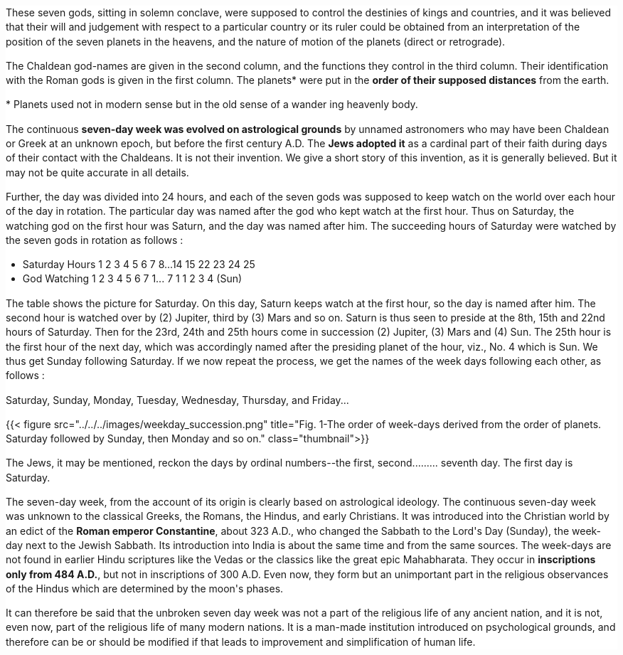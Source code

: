 These seven gods, sitting in solemn conclave, were supposed to control the destinies of kings and countries, and it was believed that their will and judgement with respect to a particular country or its ruler could be obtained from an interpretation of the position of the seven planets in the heavens, and the nature of motion of the planets (direct or retrograde). 

The Chaldean god-names are given in the second column, and the functions they control in the third column. Their identification with the Roman gods is given in the first column. The planets\* were put in the **order of their supposed distances** from the earth. 

\* Planets used not in modern sense but in the old sense of a wander ing heavenly body. 

The continuous **seven-day week was evolved on astrological grounds** by unnamed astronomers who may have been Chaldean or Greek at an unknown epoch, but before the first century A.D. The **Jews adopted it** as a cardinal part of their faith during days of their contact with the Chaldeans. It is not their invention. We give a short story of this invention, as it is generally believed. But it may not be quite accurate in all details. 

Further, the day was divided into 24 hours, and each of the seven gods was supposed to keep watch on the world over each hour of the day in rotation. The particular day was named after the god who kept watch at the first hour. Thus on Saturday, the watching god on the first hour was Saturn, and the day was named after him. The succeeding hours of Saturday were watched by the seven gods in rotation as follows : 

- Saturday Hours 1 2 3 4 5 6 7 8...14 15 22 23 24 25 
- God Watching 1 2 3 4 5 6 7 1... 7 1 1 2 3 4 (Sun) 

The table shows the picture for Saturday. On this day, Saturn keeps watch at the first hour, so the day is named after him. The second hour is watched over by (2) Jupiter, third by (3) Mars and so on. Saturn is thus seen to preside at the 8th, 15th and 22nd hours of Saturday. Then for the 23rd, 24th and 25th hours come in succession (2) Jupiter, (3) Mars and (4) Sun. The 25th hour is the first hour of the next day, which was accordingly named after the presiding planet of the hour, viz., No. 4 which is Sun. We thus get Sunday following Saturday. If we now repeat the process, we get the names of the week days following each other, as follows : 

Saturday, Sunday, Monday, Tuesday, Wednesday, Thursday, and Friday... 

{{< figure src="../../../images/weekday_succession.png" title="Fig. 1-The order of week-days derived from the order of planets. Saturday followed by Sunday, then Monday and so on." class="thumbnail">}} 

The Jews, it may be mentioned, reckon the days by ordinal numbers--the first, second......... seventh day. The first day is Saturday. 

The seven-day week, from the account of its origin is clearly based on astrological ideology. The continuous seven-day week was unknown to the classical Greeks, the Romans, the Hindus, and early Christians. It was introduced into the Christian world by an edict of the **Roman emperor Constantine**, about 323 A.D., who changed the Sabbath to the Lord's Day (Sunday), the week-day next to the Jewish Sabbath. Its introduction into India is about the same time and from the same sources. The week-days are not found in earlier Hindu scriptures like the Vedas or the classics like the great epic Mahabharata. They occur in **inscriptions only from 484 A.D.**, but not in inscriptions of 300 A.D. Even now, they form but an unimportant part in the religious observances of the Hindus which are determined by the moon's phases. 

It can therefore be said that the unbroken seven day week was not a part of the religious life of any ancient nation, and it is not, even now, part of the religious life of many modern nations. It is a man-made institution introduced on psychological grounds, and therefore can be or should be modified if that leads to improvement and simplification of human life. 
